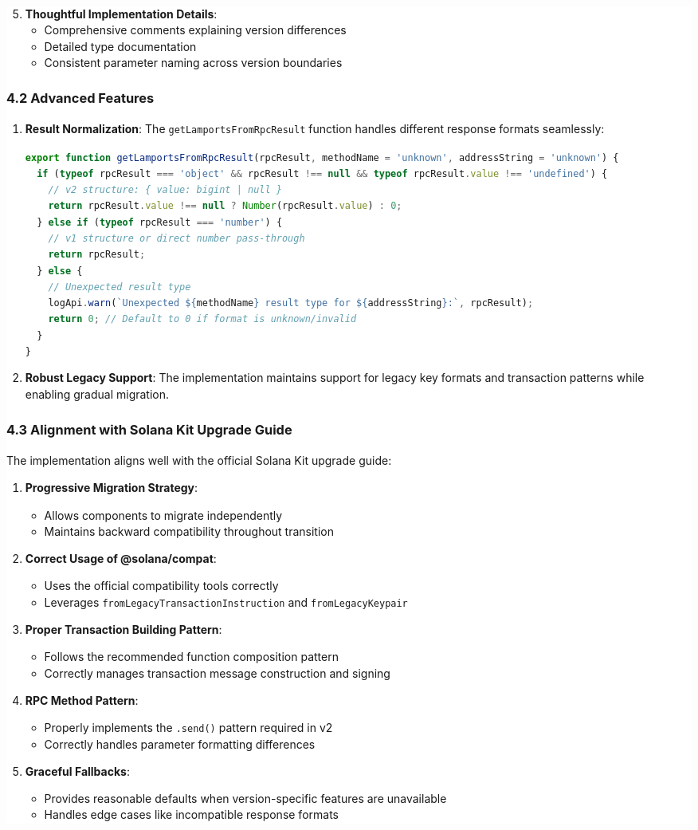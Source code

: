 5. **Thoughtful Implementation Details**:
   - Comprehensive comments explaining version differences
   - Detailed type documentation
   - Consistent parameter naming across version boundaries

### 4.2 Advanced Features

1. **Result Normalization**:
   The `getLamportsFromRpcResult` function handles different response formats seamlessly:

   ```javascript
   export function getLamportsFromRpcResult(rpcResult, methodName = 'unknown', addressString = 'unknown') {
     if (typeof rpcResult === 'object' && rpcResult !== null && typeof rpcResult.value !== 'undefined') {
       // v2 structure: { value: bigint | null }
       return rpcResult.value !== null ? Number(rpcResult.value) : 0;
     } else if (typeof rpcResult === 'number') {
       // v1 structure or direct number pass-through
       return rpcResult;
     } else {
       // Unexpected result type
       logApi.warn(`Unexpected ${methodName} result type for ${addressString}:`, rpcResult);
       return 0; // Default to 0 if format is unknown/invalid
     }
   }
   ```

2. **Robust Legacy Support**:
   The implementation maintains support for legacy key formats and transaction patterns while enabling gradual migration.

### 4.3 Alignment with Solana Kit Upgrade Guide

The implementation aligns well with the official Solana Kit upgrade guide:

1. **Progressive Migration Strategy**:
   - Allows components to migrate independently
   - Maintains backward compatibility throughout transition

2. **Correct Usage of @solana/compat**:
   - Uses the official compatibility tools correctly
   - Leverages `fromLegacyTransactionInstruction` and `fromLegacyKeypair`

3. **Proper Transaction Building Pattern**:
   - Follows the recommended function composition pattern
   - Correctly manages transaction message construction and signing

4. **RPC Method Pattern**:
   - Properly implements the `.send()` pattern required in v2
   - Correctly handles parameter formatting differences

5. **Graceful Fallbacks**:
   - Provides reasonable defaults when version-specific features are unavailable
   - Handles edge cases like incompatible response formats
